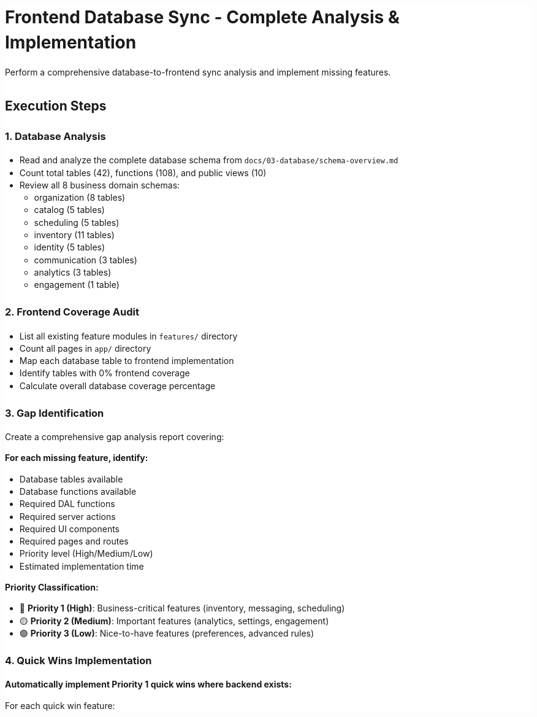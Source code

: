 # Frontend Database Sync - Complete Analysis & Implementation

Perform a comprehensive database-to-frontend sync analysis and implement missing features.

## Execution Steps

### 1. Database Analysis
- Read and analyze the complete database schema from `docs/03-database/schema-overview.md`
- Count total tables (42), functions (108), and public views (10)
- Review all 8 business domain schemas:
  - organization (8 tables)
  - catalog (5 tables)
  - scheduling (5 tables)
  - inventory (11 tables)
  - identity (5 tables)
  - communication (3 tables)
  - analytics (3 tables)
  - engagement (1 table)

### 2. Frontend Coverage Audit
- List all existing feature modules in `features/` directory
- Count all pages in `app/` directory
- Map each database table to frontend implementation
- Identify tables with 0% frontend coverage
- Calculate overall database coverage percentage

### 3. Gap Identification
Create a comprehensive gap analysis report covering:

**For each missing feature, identify:**
- Database tables available
- Database functions available
- Required DAL functions
- Required server actions
- Required UI components
- Required pages and routes
- Priority level (High/Medium/Low)
- Estimated implementation time

**Priority Classification:**
- 🔴 **Priority 1 (High)**: Business-critical features (inventory, messaging, scheduling)
- 🟡 **Priority 2 (Medium)**: Important features (analytics, settings, engagement)
- 🟢 **Priority 3 (Low)**: Nice-to-have features (preferences, advanced rules)

### 4. Quick Wins Implementation

**Automatically implement Priority 1 quick wins where backend exists:**

For each quick win feature:
